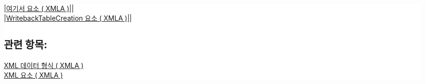 |[여기서 요소 &#40; XMLA &#41;](../../../analysis-services/xmla/xml-elements-properties/where-element-xmla.md)||  
|[WritebackTableCreation 요소 &#40; XMLA &#41;](../../../analysis-services/xmla/xml-elements-properties/writebacktablecreation-element-xmla.md)||  
  
## <a name="see-also"></a>관련 항목:  
 [XML 데이터 형식 &#40; XMLA &#41;](../../../analysis-services/xmla/xml-data-types/xml-data-types-xmla.md)   
 [XML 요소 &#40; XMLA &#41;](http://msdn.microsoft.com/library/40ab2360-efb6-4ba6-bf23-e84964e51008)  
  
  
